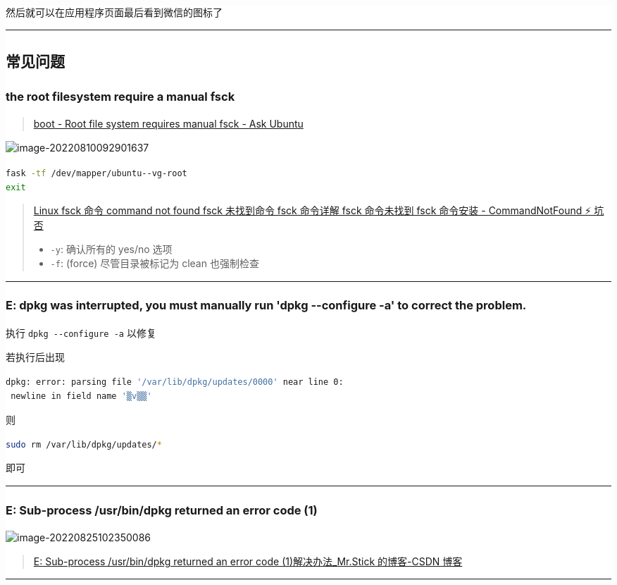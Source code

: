 然后就可以在应用程序页面最后看到微信的图标了

---

## 常见问题

### the root filesystem require a manual fsck

> [boot - Root file system requires manual fsck - Ask Ubuntu](https://askubuntu.com/questions/885062/root-file-system-requires-manual-fsck)

![image-20220810092901637](http://cdn.ayusummer233.top/img/202208100929766.png)

```bash
fask -tf /dev/mapper/ubuntu--vg-root
exit
```

> [Linux fsck 命令 command not found fsck 未找到命令 fsck 命令详解 fsck 命令未找到 fsck 命令安装 - CommandNotFound ⚡️ 坑否](https://commandnotfound.cn/linux/1/451/fsck-命令)
>
> - `-y`: 确认所有的 yes/no 选项
> - `-f`: (force) 尽管目录被标记为 clean 也强制检查

---

### E: dpkg was interrupted, you must manually run 'dpkg --configure -a' to correct the problem.

执行 `dpkg --configure -a` 以修复

若执行后出现

```bash
dpkg: error: parsing file '/var/lib/dpkg/updates/0000' near line 0:
 newline in field name '▒v▒▒'
```

则

```bash
sudo rm /var/lib/dpkg/updates/*
```

即可

---

### E: Sub-process /usr/bin/dpkg returned an error code (1)

![image-20220825102350086](http://cdn.ayusummer233.top/img/202208251023257.png)

> [E: Sub-process /usr/bin/dpkg returned an error code (1)解决办法\_Mr.Stick 的博客-CSDN 博客](https://blog.csdn.net/stickmangod/article/details/85316142)

---
